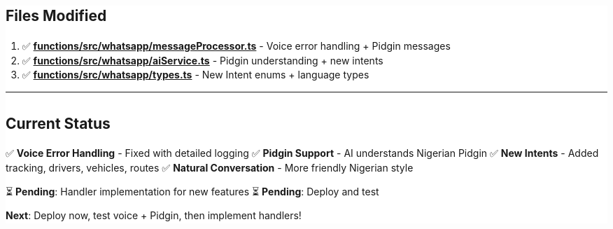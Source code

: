 
## Files Modified

1. ✅ **[functions/src/whatsapp/messageProcessor.ts](functions/src/whatsapp/messageProcessor.ts)** - Voice error handling + Pidgin messages
2. ✅ **[functions/src/whatsapp/aiService.ts](functions/src/whatsapp/aiService.ts)** - Pidgin understanding + new intents
3. ✅ **[functions/src/whatsapp/types.ts](functions/src/whatsapp/types.ts)** - New Intent enums + language types

---

## Current Status

✅ **Voice Error Handling** - Fixed with detailed logging
✅ **Pidgin Support** - AI understands Nigerian Pidgin
✅ **New Intents** - Added tracking, drivers, vehicles, routes
✅ **Natural Conversation** - More friendly Nigerian style

⏳ **Pending**: Handler implementation for new features
⏳ **Pending**: Deploy and test

**Next**: Deploy now, test voice + Pidgin, then implement handlers!
